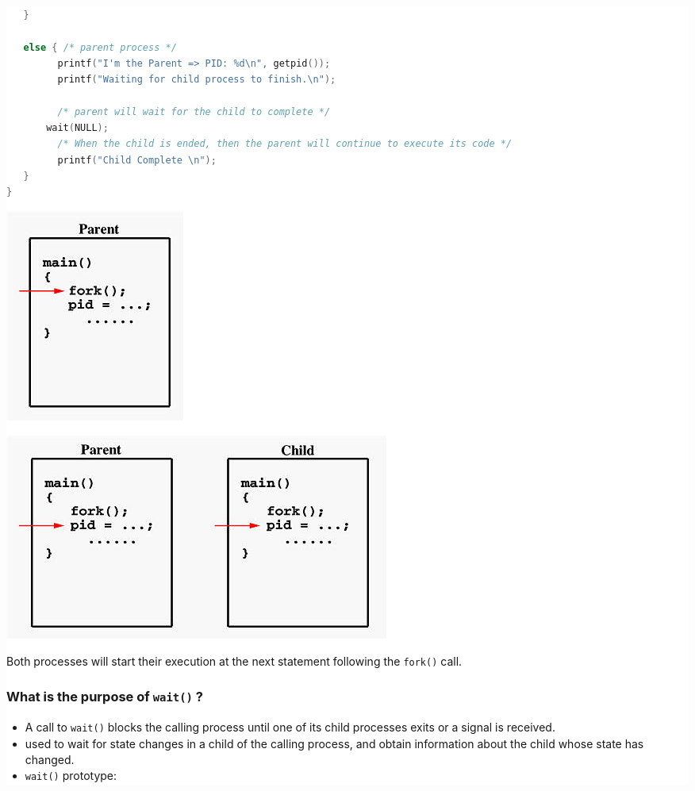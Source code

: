 ```c
   }

   else { /* parent process */
	 	 printf("I'm the Parent => PID: %d\n", getpid());
	 	 printf("Waiting for child process to finish.\n");

	 	 /* parent will wait for the child to complete */
	   wait(NULL);
		 /* When the child is ended, then the parent will continue to execute its code */
		 printf("Child Complete \n");
   }
}
```

![unnamed.jpg](Lab%201%20-%20Simple%20Shell%20Commands%20and%20fork%20Process/unnamed.jpg)

![unnamed (1).jpg](<Lab%201%20-%20Simple%20Shell%20Commands%20and%20fork%20Process/unnamed_(1).jpg>)

Both processes will start their execution at the next statement following the `fork()` call.

### What is the purpose of `wait()` ?

- A call to `wait()` blocks the calling process until one of its child processes exits or a signal is received.
- used to wait for state changes in a child of the calling process, and obtain information about the child whose state has changed.
- `wait()` prototype:
